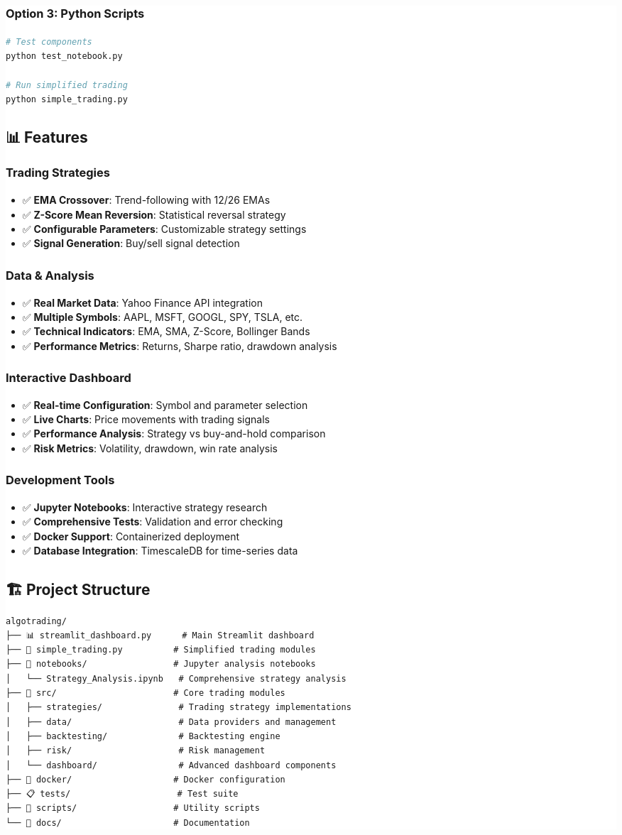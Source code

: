 ### Option 3: Python Scripts
```bash
# Test components
python test_notebook.py

# Run simplified trading
python simple_trading.py
```

## 📊 Features

### **Trading Strategies**
- ✅ **EMA Crossover**: Trend-following with 12/26 EMAs
- ✅ **Z-Score Mean Reversion**: Statistical reversal strategy
- ✅ **Configurable Parameters**: Customizable strategy settings
- ✅ **Signal Generation**: Buy/sell signal detection

### **Data & Analysis**
- ✅ **Real Market Data**: Yahoo Finance API integration
- ✅ **Multiple Symbols**: AAPL, MSFT, GOOGL, SPY, TSLA, etc.
- ✅ **Technical Indicators**: EMA, SMA, Z-Score, Bollinger Bands
- ✅ **Performance Metrics**: Returns, Sharpe ratio, drawdown analysis

### **Interactive Dashboard**
- ✅ **Real-time Configuration**: Symbol and parameter selection
- ✅ **Live Charts**: Price movements with trading signals
- ✅ **Performance Analysis**: Strategy vs buy-and-hold comparison
- ✅ **Risk Metrics**: Volatility, drawdown, win rate analysis

### **Development Tools**
- ✅ **Jupyter Notebooks**: Interactive strategy research
- ✅ **Comprehensive Tests**: Validation and error checking
- ✅ **Docker Support**: Containerized deployment
- ✅ **Database Integration**: TimescaleDB for time-series data

## 🏗️ Project Structure

```
algotrading/
├── 📊 streamlit_dashboard.py      # Main Streamlit dashboard
├── 🧪 simple_trading.py          # Simplified trading modules
├── 📓 notebooks/                 # Jupyter analysis notebooks
│   └── Strategy_Analysis.ipynb   # Comprehensive strategy analysis
├── 🔧 src/                       # Core trading modules
│   ├── strategies/               # Trading strategy implementations
│   ├── data/                     # Data providers and management
│   ├── backtesting/              # Backtesting engine
│   ├── risk/                     # Risk management
│   └── dashboard/                # Advanced dashboard components
├── 🐳 docker/                    # Docker configuration
├── 📋 tests/                     # Test suite
├── 📜 scripts/                   # Utility scripts
└── 📖 docs/                      # Documentation
```
